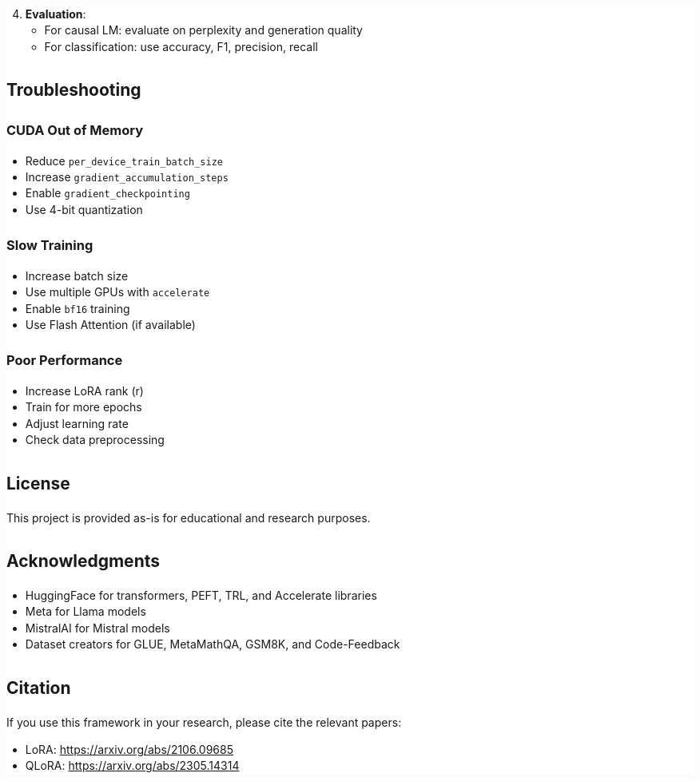 4. **Evaluation**:
   - For causal LM: evaluate on perplexity and generation quality
   - For classification: use accuracy, F1, precision, recall

## Troubleshooting

### CUDA Out of Memory
- Reduce `per_device_train_batch_size`
- Increase `gradient_accumulation_steps`
- Enable `gradient_checkpointing`
- Use 4-bit quantization

### Slow Training
- Increase batch size
- Use multiple GPUs with `accelerate`
- Enable `bf16` training
- Use Flash Attention (if available)

### Poor Performance
- Increase LoRA rank (r)
- Train for more epochs
- Adjust learning rate
- Check data preprocessing

## License

This project is provided as-is for educational and research purposes.

## Acknowledgments

- HuggingFace for transformers, PEFT, TRL, and Accelerate libraries
- Meta for Llama models
- MistralAI for Mistral models
- Dataset creators for GLUE, MetaMathQA, GSM8K, and Code-Feedback

## Citation

If you use this framework in your research, please cite the relevant papers:
- LoRA: https://arxiv.org/abs/2106.09685
- QLoRA: https://arxiv.org/abs/2305.14314
